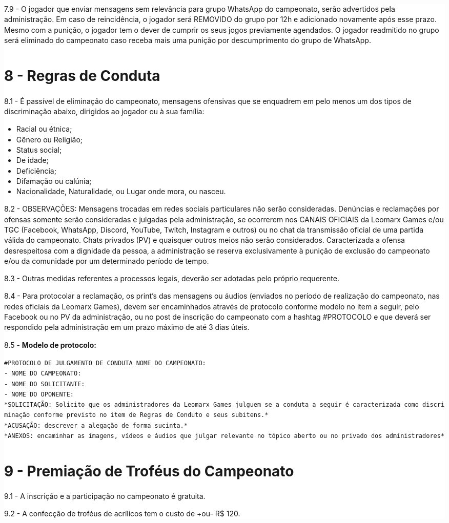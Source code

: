 7.9 - O jogador que enviar mensagens sem relevância para grupo WhatsApp do campeonato, serão advertidos pela administração. Em caso de reincidência, o jogador será REMOVIDO do grupo por 12h e adicionado novamente após esse prazo. Mesmo com a punição, o jogador tem o dever de cumprir os seus jogos previamente agendados. O jogador readmitido no grupo será eliminado do campeonato caso receba mais uma punição por descumprimento do grupo de WhatsApp.

# **8 - Regras de Conduta** #

8.1 - É passível de eliminação do campeonato, mensagens ofensivas que se enquadrem em pelo menos um dos tipos de discriminação abaixo, dirigidos ao jogador ou à sua família:

- Racial ou étnica;
- Gênero ou Religião;
- Status social;
- De idade;
- Deficiência;
- Difamação ou calúnia;
- Nacionalidade, Naturalidade, ou Lugar onde mora, ou nasceu.

8.2 - OBSERVAÇÕES: Mensagens trocadas em redes sociais particulares não serão consideradas. Denúncias e reclamações por ofensas somente serão consideradas e julgadas pela administração, se ocorrerem nos CANAIS OFICIAIS da Leomarx Games e/ou TGC (Facebook, WhatsApp, Discord, YouTube, Twitch, Instagram e outros) ou no chat da transmissão oficial de uma partida válida do campeonato. Chats privados (PV) e quaisquer outros meios não serão considerados. Caracterizada a ofensa desrespeitosa com a dignidade da pessoa, a administração se reserva exclusivamente à punição de exclusão do campeonato e/ou da comunidade por um determinado período de tempo.

8.3 - Outras medidas referentes a processos legais, deverão ser adotadas pelo próprio requerente. 

8.4 - Para protocolar a reclamação, os print’s das mensagens ou áudios (enviados no período de realização do campeonato, nas redes oficiais da Leomarx Games), devem ser encaminhados através de protocolo conforme modelo no item a seguir, pelo Facebook ou no PV da administração, ou no post de inscrição do campeonato com a hashtag #PROTOCOLO e que deverá ser respondido pela administração em um prazo máximo de até 3 dias úteis.

8.5 - **Modelo de protocolo:** 

    #PROTOCOLO DE JULGAMENTO DE CONDUTA NOME DO CAMPEONATO:
    - NOME DO CAMPEONATO:
    - NOME DO SOLICITANTE:
    - NOME DO OPONENTE:
    *SOLICITAÇÃO: Solicito que os administradores da Leomarx Games julguem se a conduta a seguir é caracterizada como discriminação conforme previsto no item de Regras de Conduto e seus subitens.*
    *ACUSAÇÃO: descrever a alegação de forma sucinta.*
    *ANEXOS: encaminhar as imagens, vídeos e áudios que julgar relevante no tópico aberto ou no privado dos administradores*

# **9 - Premiação de Troféus do Campeonato** #

9.1 - A inscrição e a participação no campeonato é gratuita.

9.2 - A confecção de troféus de acrílicos tem o custo de +ou- R$ 120.
